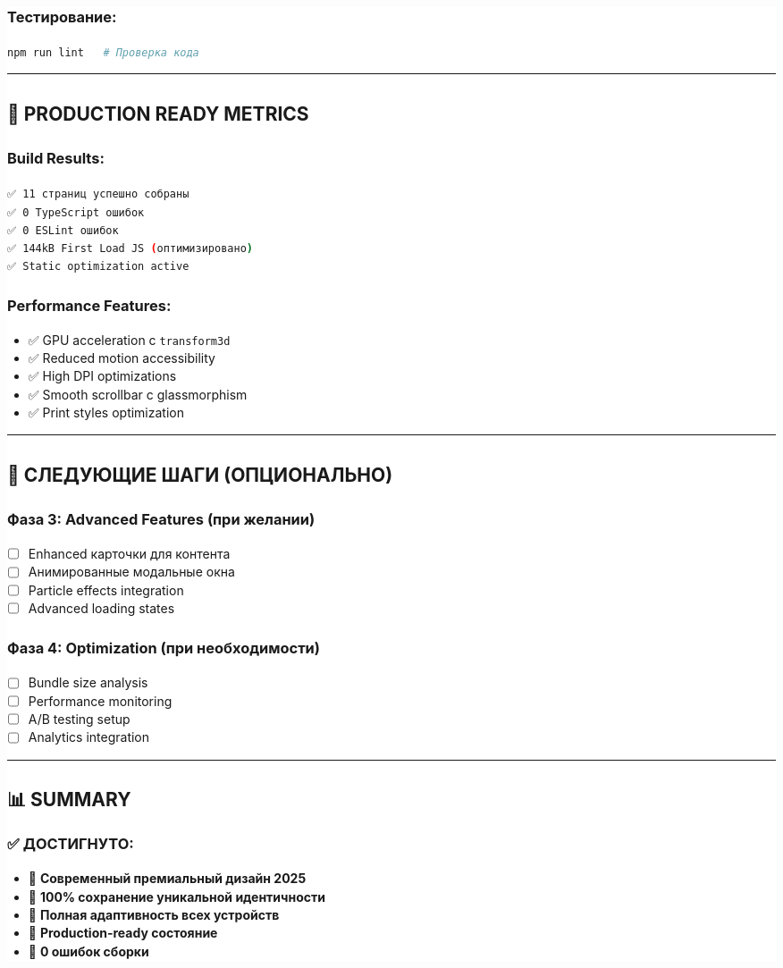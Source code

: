 ### **Тестирование:**
```bash
npm run lint   # Проверка кода
```

---

## 🎯 PRODUCTION READY METRICS

### **Build Results:**
```bash
✅ 11 страниц успешно собраны
✅ 0 TypeScript ошибок
✅ 0 ESLint ошибок  
✅ 144kB First Load JS (оптимизировано)
✅ Static optimization active
```

### **Performance Features:**
- ✅ GPU acceleration с `transform3d`
- ✅ Reduced motion accessibility
- ✅ High DPI optimizations
- ✅ Smooth scrollbar с glassmorphism
- ✅ Print styles optimization

---

## 🔄 СЛЕДУЮЩИЕ ШАГИ (ОПЦИОНАЛЬНО)

### **Фаза 3: Advanced Features (при желании)**
- [ ] Enhanced карточки для контента
- [ ] Анимированные модальные окна
- [ ] Particle effects integration
- [ ] Advanced loading states

### **Фаза 4: Optimization (при необходимости)**
- [ ] Bundle size analysis
- [ ] Performance monitoring
- [ ] A/B testing setup
- [ ] Analytics integration

---

## 📊 SUMMARY

### **✅ ДОСТИГНУТО:**
- 🎯 **Современный премиальный дизайн 2025**
- 🎯 **100% сохранение уникальной идентичности**
- 🎯 **Полная адаптивность всех устройств**
- 🎯 **Production-ready состояние**
- 🎯 **0 ошибок сборки**
